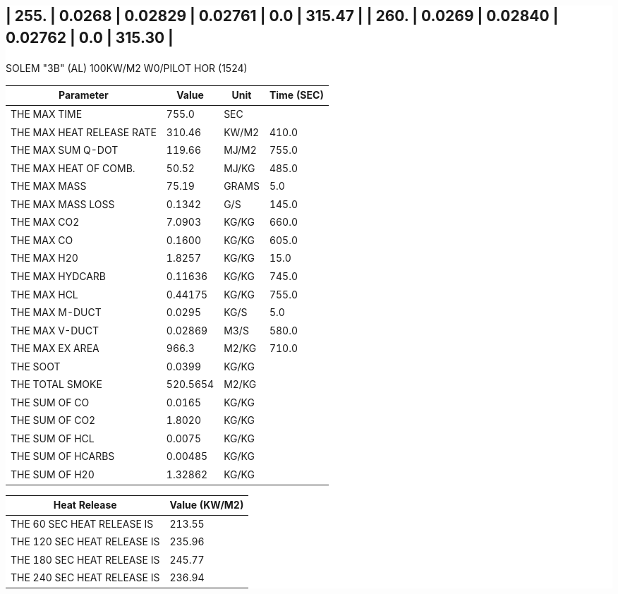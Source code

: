 | 255. | 0.0268 | 0.02829 | 0.02761 | 0.0 | 315.47 |
| 260. | 0.0269 | 0.02840 | 0.02762 | 0.0 | 315.30 |
---
SOLEM "3B" (AL) 100KW/M2 W0/PILOT HOR (1524)

| Parameter | Value | Unit | Time (SEC) |
|-----------|-------|------|------------|
| THE MAX TIME | 755.0 | SEC | |
| THE MAX HEAT RELEASE RATE | 310.46 | KW/M2 | 410.0 |
| THE MAX SUM Q-DOT | 119.66 | MJ/M2 | 755.0 |
| THE MAX HEAT OF COMB. | 50.52 | MJ/KG | 485.0 |
| THE MAX MASS | 75.19 | GRAMS | 5.0 |
| THE MAX MASS LOSS | 0.1342 | G/S | 145.0 |
| THE MAX CO2 | 7.0903 | KG/KG | 660.0 |
| THE MAX CO | 0.1600 | KG/KG | 605.0 |
| THE MAX H20 | 1.8257 | KG/KG | 15.0 |
| THE MAX HYDCARB | 0.11636 | KG/KG | 745.0 |
| THE MAX HCL | 0.44175 | KG/KG | 755.0 |
| THE MAX M-DUCT | 0.0295 | KG/S | 5.0 |
| THE MAX V-DUCT | 0.02869 | M3/S | 580.0 |
| THE MAX EX AREA | 966.3 | M2/KG | 710.0 |
| THE SOOT | 0.0399 | KG/KG | |
| THE TOTAL SMOKE | 520.5654 | M2/KG | |
| THE SUM OF CO | 0.0165 | KG/KG | |
| THE SUM OF CO2 | 1.8020 | KG/KG | |
| THE SUM OF HCL | 0.0075 | KG/KG | |
| THE SUM OF HCARBS | 0.00485 | KG/KG | |
| THE SUM OF H20 | 1.32862 | KG/KG | |

| Heat Release | Value (KW/M2) |
|--------------|---------------|
| THE 60 SEC HEAT RELEASE IS | 213.55 |
| THE 120 SEC HEAT RELEASE IS | 235.96 |
| THE 180 SEC HEAT RELEASE IS | 245.77 |
| THE 240 SEC HEAT RELEASE IS | 236.94 |
